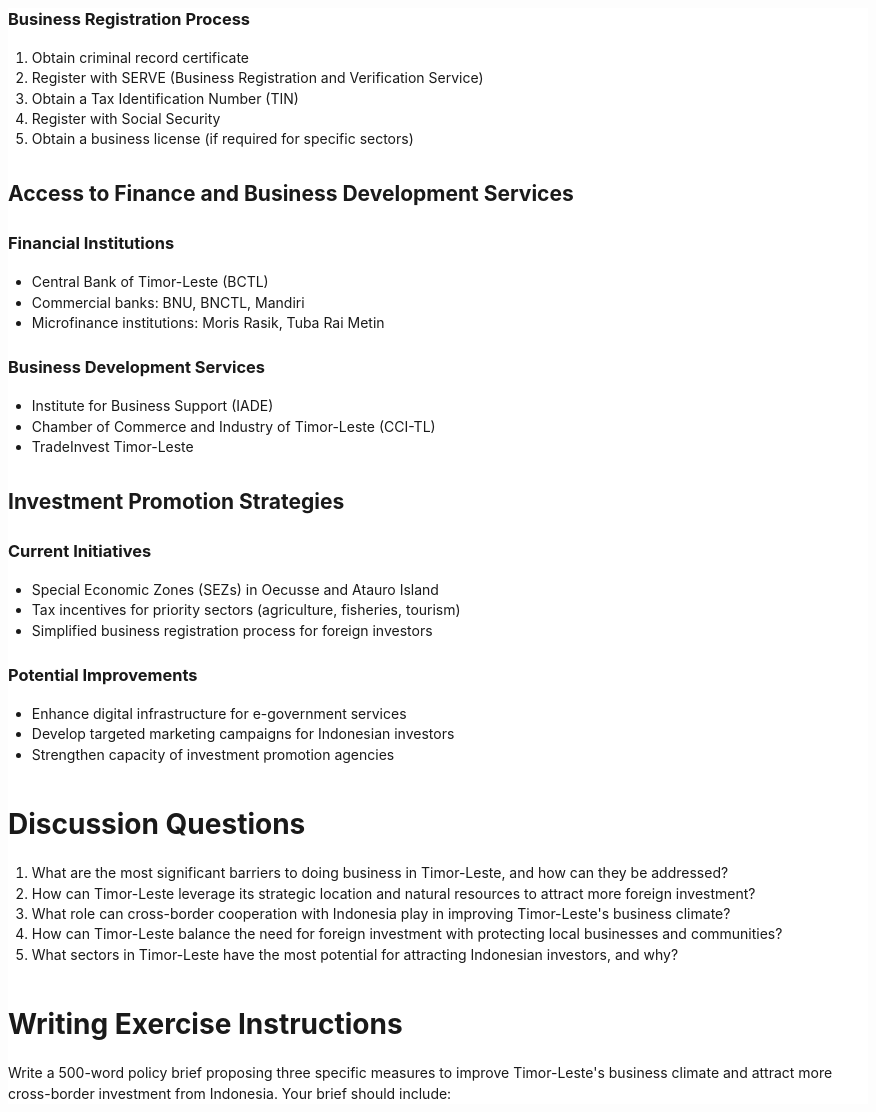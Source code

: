 ### Business Registration Process
1. Obtain criminal record certificate
2. Register with SERVE (Business Registration and Verification Service)
3. Obtain a Tax Identification Number (TIN)
4. Register with Social Security
5. Obtain a business license (if required for specific sectors)

## Access to Finance and Business Development Services

### Financial Institutions
- Central Bank of Timor-Leste (BCTL)
- Commercial banks: BNU, BNCTL, Mandiri
- Microfinance institutions: Moris Rasik, Tuba Rai Metin

### Business Development Services
- Institute for Business Support (IADE)
- Chamber of Commerce and Industry of Timor-Leste (CCI-TL)
- TradeInvest Timor-Leste

## Investment Promotion Strategies

### Current Initiatives
- Special Economic Zones (SEZs) in Oecusse and Atauro Island
- Tax incentives for priority sectors (agriculture, fisheries, tourism)
- Simplified business registration process for foreign investors

### Potential Improvements
- Enhance digital infrastructure for e-government services
- Develop targeted marketing campaigns for Indonesian investors
- Strengthen capacity of investment promotion agencies

# Discussion Questions

1. What are the most significant barriers to doing business in Timor-Leste, and how can they be addressed?
2. How can Timor-Leste leverage its strategic location and natural resources to attract more foreign investment?
3. What role can cross-border cooperation with Indonesia play in improving Timor-Leste's business climate?
4. How can Timor-Leste balance the need for foreign investment with protecting local businesses and communities?
5. What sectors in Timor-Leste have the most potential for attracting Indonesian investors, and why?

# Writing Exercise Instructions

Write a 500-word policy brief proposing three specific measures to improve Timor-Leste's business climate and attract more cross-border investment from Indonesia. Your brief should include:
